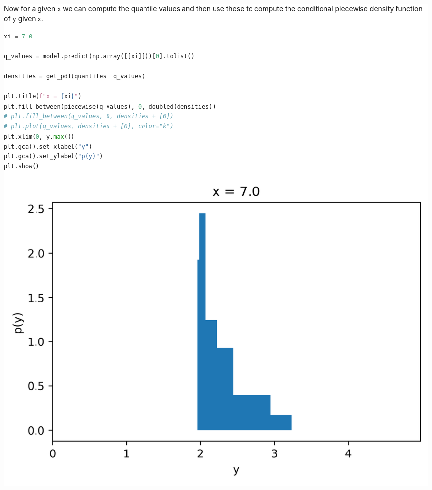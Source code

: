 Now for a given `x` we can compute the quantile values and then use these to compute the conditional piecewise density function of `y` given `x`.


```python
xi = 7.0

q_values = model.predict(np.array([[xi]]))[0].tolist()

densities = get_pdf(quantiles, q_values)

plt.title(f"x = {xi}")
plt.fill_between(piecewise(q_values), 0, doubled(densities))
# plt.fill_between(q_values, 0, densities + [0])
# plt.plot(q_values, densities + [0], color="k")
plt.xlim(0, y.max())
plt.gca().set_xlabel("y")
plt.gca().set_ylabel("p(y)")
plt.show()
```


    
![png](main_files/main_19_0.png)
    